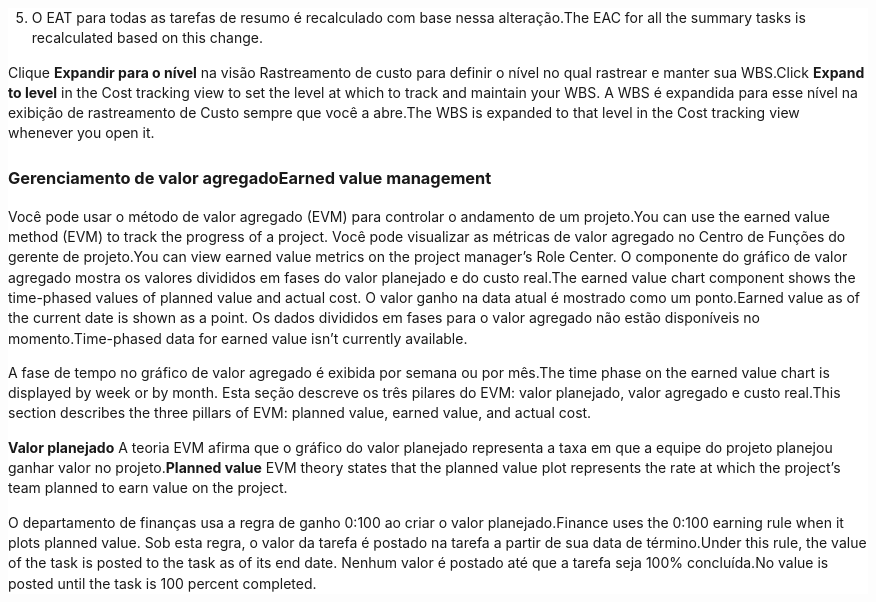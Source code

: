 5.  <span data-ttu-id="9f0a8-294">O EAT para todas as tarefas de resumo é recalculado com base nessa alteração.</span><span class="sxs-lookup"><span data-stu-id="9f0a8-294">The EAC for all the summary tasks is recalculated based on this change.</span></span>

<span data-ttu-id="9f0a8-295">Clique **Expandir para o nível** na visão Rastreamento de custo para definir o nível no qual rastrear e manter sua WBS.</span><span class="sxs-lookup"><span data-stu-id="9f0a8-295">Click **Expand to level** in the Cost tracking view to set the level at which to track and maintain your WBS.</span></span> <span data-ttu-id="9f0a8-296">A WBS é expandida para esse nível na exibição de rastreamento de Custo sempre que você a abre.</span><span class="sxs-lookup"><span data-stu-id="9f0a8-296">The WBS is expanded to that level in the Cost tracking view whenever you open it.</span></span>

### <a name="earned-value-management"></a><span data-ttu-id="9f0a8-297">Gerenciamento de valor agregado</span><span class="sxs-lookup"><span data-stu-id="9f0a8-297">Earned value management</span></span>

<span data-ttu-id="9f0a8-298">Você pode usar o método de valor agregado (EVM) para controlar o andamento de um projeto.</span><span class="sxs-lookup"><span data-stu-id="9f0a8-298">You can use the earned value method (EVM) to track the progress of a project.</span></span> <span data-ttu-id="9f0a8-299">Você pode visualizar as métricas de valor agregado no Centro de Funções do gerente de projeto.</span><span class="sxs-lookup"><span data-stu-id="9f0a8-299">You can view earned value metrics on the project manager’s Role Center.</span></span> <span data-ttu-id="9f0a8-300">O componente do gráfico de valor agregado mostra os valores divididos em fases do valor planejado e do custo real.</span><span class="sxs-lookup"><span data-stu-id="9f0a8-300">The earned value chart component shows the time-phased values of planned value and actual cost.</span></span> <span data-ttu-id="9f0a8-301">O valor ganho na data atual é mostrado como um ponto.</span><span class="sxs-lookup"><span data-stu-id="9f0a8-301">Earned value as of the current date is shown as a point.</span></span> <span data-ttu-id="9f0a8-302">Os dados divididos em fases para o valor agregado não estão disponíveis no momento.</span><span class="sxs-lookup"><span data-stu-id="9f0a8-302">Time-phased data for earned value isn’t currently available.</span></span> 

<span data-ttu-id="9f0a8-303">A fase de tempo no gráfico de valor agregado é exibida por semana ou por mês.</span><span class="sxs-lookup"><span data-stu-id="9f0a8-303">The time phase on the earned value chart is displayed by week or by month.</span></span> <span data-ttu-id="9f0a8-304">Esta seção descreve os três pilares do EVM: valor planejado, valor agregado e custo real.</span><span class="sxs-lookup"><span data-stu-id="9f0a8-304">This section describes the three pillars of EVM: planned value, earned value, and actual cost.</span></span> 

<span data-ttu-id="9f0a8-305">**Valor planejado** A teoria EVM afirma que o gráfico do valor planejado representa a taxa em que a equipe do projeto planejou ganhar valor no projeto.</span><span class="sxs-lookup"><span data-stu-id="9f0a8-305">**Planned value** EVM theory states that the planned value plot represents the rate at which the project’s team planned to earn value on the project.</span></span> 

<span data-ttu-id="9f0a8-306">O departamento de finanças usa a regra de ganho 0:100 ao criar o valor planejado.</span><span class="sxs-lookup"><span data-stu-id="9f0a8-306">Finance uses the 0:100 earning rule when it plots planned value.</span></span> <span data-ttu-id="9f0a8-307">Sob esta regra, o valor da tarefa é postado na tarefa a partir de sua data de término.</span><span class="sxs-lookup"><span data-stu-id="9f0a8-307">Under this rule, the value of the task is posted to the task as of its end date.</span></span> <span data-ttu-id="9f0a8-308">Nenhum valor é postado até que a tarefa seja 100% concluída.</span><span class="sxs-lookup"><span data-stu-id="9f0a8-308">No value is posted until the task is 100 percent completed.</span></span> 
